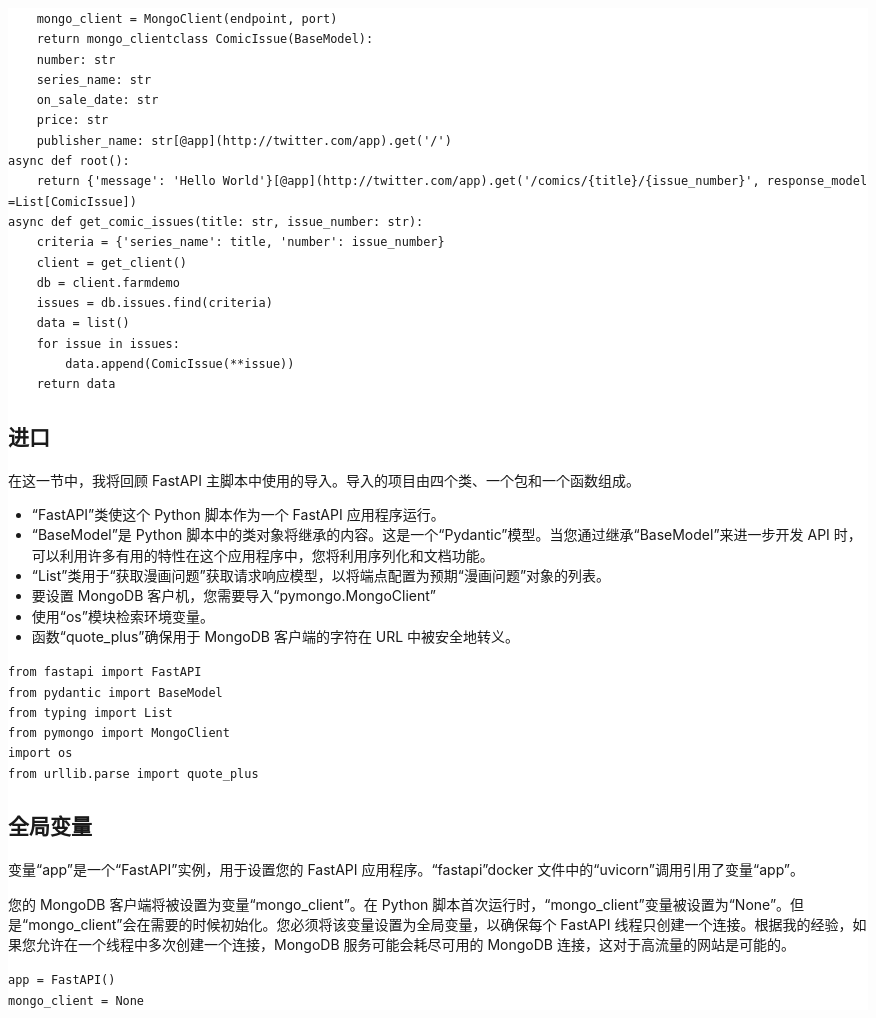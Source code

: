 ```
    mongo_client = MongoClient(endpoint, port)
    return mongo_clientclass ComicIssue(BaseModel):
    number: str
    series_name: str
    on_sale_date: str
    price: str
    publisher_name: str[@app](http://twitter.com/app).get('/')
async def root():
    return {'message': 'Hello World'}[@app](http://twitter.com/app).get('/comics/{title}/{issue_number}', response_model=List[ComicIssue])
async def get_comic_issues(title: str, issue_number: str): 
    criteria = {'series_name': title, 'number': issue_number}
    client = get_client()
    db = client.farmdemo
    issues = db.issues.find(criteria)
    data = list()
    for issue in issues:
        data.append(ComicIssue(**issue))
    return data
```

## 进口

在这一节中，我将回顾 FastAPI 主脚本中使用的导入。导入的项目由四个类、一个包和一个函数组成。

*   “FastAPI”类使这个 Python 脚本作为一个 FastAPI 应用程序运行。
*   “BaseModel”是 Python 脚本中的类对象将继承的内容。这是一个“Pydantic”模型。当您通过继承“BaseModel”来进一步开发 API 时，可以利用许多有用的特性在这个应用程序中，您将利用序列化和文档功能。
*   “List”类用于“获取漫画问题”获取请求响应模型，以将端点配置为预期“漫画问题”对象的列表。
*   要设置 MongoDB 客户机，您需要导入“pymongo.MongoClient”
*   使用“os”模块检索环境变量。
*   函数“quote_plus”确保用于 MongoDB 客户端的字符在 URL 中被安全地转义。

```
from fastapi import FastAPI
from pydantic import BaseModel
from typing import List
from pymongo import MongoClient
import os
from urllib.parse import quote_plus
```

## 全局变量

变量“app”是一个“FastAPI”实例，用于设置您的 FastAPI 应用程序。“fastapi”docker 文件中的“uvicorn”调用引用了变量“app”。

您的 MongoDB 客户端将被设置为变量“mongo_client”。在 Python 脚本首次运行时，“mongo_client”变量被设置为“None”。但是“mongo_client”会在需要的时候初始化。您必须将该变量设置为全局变量，以确保每个 FastAPI 线程只创建一个连接。根据我的经验，如果您允许在一个线程中多次创建一个连接，MongoDB 服务可能会耗尽可用的 MongoDB 连接，这对于高流量的网站是可能的。

```
app = FastAPI()
mongo_client = None
```

